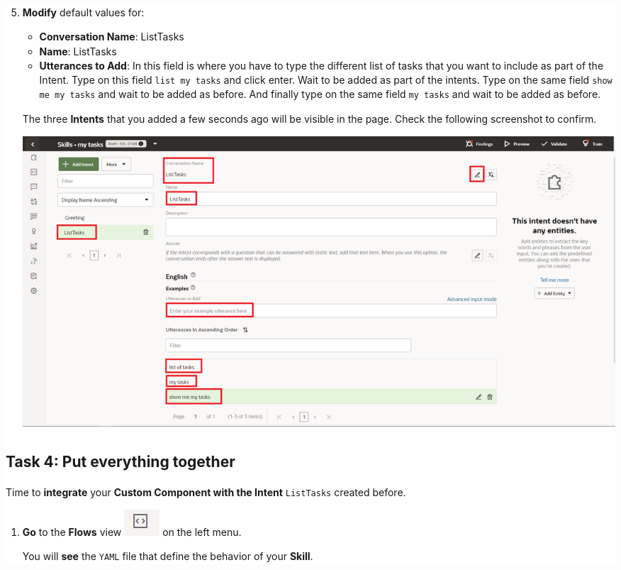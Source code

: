 5. **Modify** default values for:

    - **Conversation Name**: ListTasks
    - **Name**: ListTasks
    - **Utterances to Add**: In this field is where you have to type the different list of tasks that you want to include as part of the Intent. Type on this field `list my tasks` and click enter. Wait to be added as part of the intents. Type on the same field `show me my tasks` and wait to be added as before. And finally type on the same field `my tasks` and wait to be added as before.

    The three **Intents** that you added a few seconds ago will be visible in the page. Check the following screenshot to confirm.

    ![Intent default](./images/intents_5_2.png)

## **Task 4**: Put everything together

Time to **integrate** your **Custom Component with the Intent** `ListTasks` created before.

1. **Go** to the **Flows** view ![Flows](./images/flows-menu-item2.png) on the left menu.

    You will **see** the `YAML` file that define the behavior of your **Skill**.
